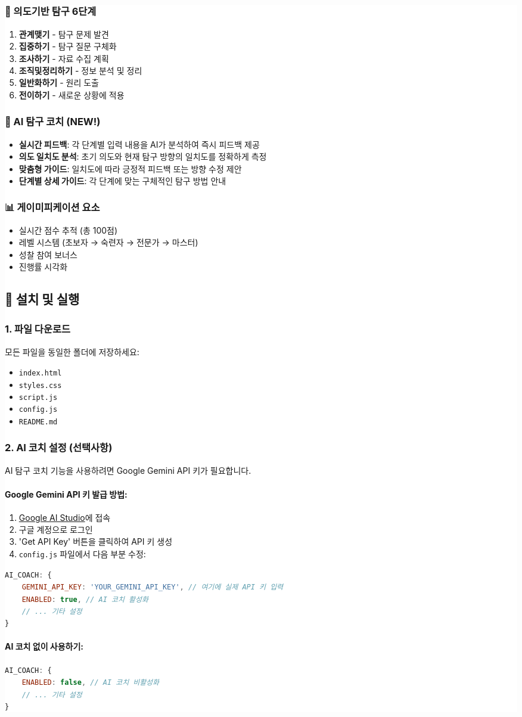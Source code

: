 ### 🎯 의도기반 탐구 6단계
1. **관계맺기** - 탐구 문제 발견
2. **집중하기** - 탐구 질문 구체화
3. **조사하기** - 자료 수집 계획
4. **조직및정리하기** - 정보 분석 및 정리
5. **일반화하기** - 원리 도출
6. **전이하기** - 새로운 상황에 적용

### 🤖 AI 탐구 코치 (NEW!)
- **실시간 피드백**: 각 단계별 입력 내용을 AI가 분석하여 즉시 피드백 제공
- **의도 일치도 분석**: 초기 의도와 현재 탐구 방향의 일치도를 정확하게 측정
- **맞춤형 가이드**: 일치도에 따라 긍정적 피드백 또는 방향 수정 제안
- **단계별 상세 가이드**: 각 단계에 맞는 구체적인 탐구 방법 안내

### 📊 게이미피케이션 요소
- 실시간 점수 추적 (총 100점)
- 레벨 시스템 (초보자 → 숙련자 → 전문가 → 마스터)
- 성찰 참여 보너스
- 진행률 시각화

## 🚀 설치 및 실행

### 1. 파일 다운로드
모든 파일을 동일한 폴더에 저장하세요:
- `index.html`
- `styles.css`
- `script.js`
- `config.js`
- `README.md`

### 2. AI 코치 설정 (선택사항)
AI 탐구 코치 기능을 사용하려면 Google Gemini API 키가 필요합니다.

#### Google Gemini API 키 발급 방법:
1. [Google AI Studio](https://aistudio.google.com/)에 접속
2. 구글 계정으로 로그인
3. 'Get API Key' 버튼을 클릭하여 API 키 생성
4. `config.js` 파일에서 다음 부분 수정:

```javascript
AI_COACH: {
    GEMINI_API_KEY: 'YOUR_GEMINI_API_KEY', // 여기에 실제 API 키 입력
    ENABLED: true, // AI 코치 활성화
    // ... 기타 설정
}
```

#### AI 코치 없이 사용하기:
```javascript
AI_COACH: {
    ENABLED: false, // AI 코치 비활성화
    // ... 기타 설정
}
```
